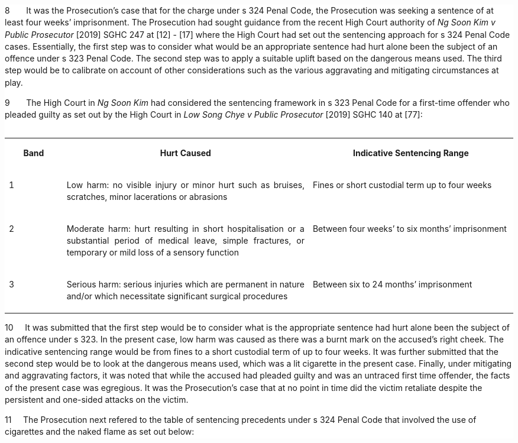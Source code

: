 8       It was the Prosecution’s case that for the charge under s 324 Penal Code, the Prosecution was seeking a sentence of at least four weeks’ imprisonment. The Prosecution had sought guidance from the recent High Court authority of _Ng Soon Kim v Public Prosecutor_ <span class="citation">\[2019\] SGHC 247</span> at \[12\] - \[17\] where the High Court had set out the sentencing approach for s 324 Penal Code cases. Essentially, the first step was to consider what would be an appropriate sentence had hurt alone been the subject of an offence under s 323 Penal Code. The second step was to apply a suitable uplift based on the dangerous means used. The third step would be to calibrate on account of other considerations such as the various aggravating and mitigating circumstances at play.

9       The High Court in _Ng Soon Kim_ had considered the sentencing framework in s 323 Penal Code for a first-time offender who pleaded guilty as set out by the High Court in _Low Song Chye v Public Prosecutor_ <span class="citation">\[2019\] SGHC 140</span> at \[77\]:

<table align="left" cellpadding="0" cellspacing="0" class="Judg-2-tblr" frame="all" pgwide="1"><colgroup><col width="11.36%"> <col width="48.4%"> <col width="40.24%"> </colgroup><tbody><tr><td align="left" class="br" rowspan="1" valign="top"><p align="center" class="Table-Para-1"><b>Band</b></p></td><td align="left" class="br" rowspan="1" valign="top"><p align="center" class="Table-Para-1"><b>Hurt Caused</b></p></td><td align="left" class="b" rowspan="1" valign="top"><p align="center" class="Table-Para-1"><b>Indicative Sentencing Range</b></p></td></tr><tr><td align="left" class="br" rowspan="1" valign="top"><p align="justify" class="Table-Para-1">1</p></td><td align="left" class="br" rowspan="1" valign="top"><p align="justify" class="Table-Para-1">Low harm: no visible injury or minor hurt such as bruises, scratches, minor lacerations or abrasions</p></td><td align="left" class="b" rowspan="1" valign="top"><p align="justify" class="Table-Para-1">Fines or short custodial term up to four weeks</p></td></tr><tr><td align="left" class="br" rowspan="1" valign="top"><p align="justify" class="Table-Para-1">2</p></td><td align="left" class="br" rowspan="1" valign="top"><p align="justify" class="Table-Para-1">Moderate harm: hurt resulting in short hospitalisation or a substantial period of medical leave, simple fractures, or temporary or mild loss of a sensory function</p></td><td align="left" class="b" rowspan="1" valign="top"><p align="justify" class="Table-Para-1">Between four weeks’ to six months’ imprisonment</p></td></tr><tr><td align="left" class="r" rowspan="1" valign="top"><p align="justify" class="Table-Para-1">3</p></td><td align="left" class="r" rowspan="1" valign="top"><p align="justify" class="Table-Para-1">Serious harm: serious injuries which are permanent in nature and/or which necessitate significant surgical procedures</p></td><td align="left" class="" rowspan="1" valign="top"><p align="justify" class="Table-Para-1">Between six to 24 months’ imprisonment</p></td></tr></tbody></table>

  
  

10     It was submitted that the first step would be to consider what is the appropriate sentence had hurt alone been the subject of an offence under s 323. In the present case, low harm was caused as there was a burnt mark on the accused’s right cheek. The indicative sentencing range would be from fines to a short custodial term of up to four weeks. It was further submitted that the second step would be to look at the dangerous means used, which was a lit cigarette in the present case. Finally, under mitigating and aggravating factors, it was noted that while the accused had pleaded guilty and was an untraced first time offender, the facts of the present case was egregious. It was the Prosecution’s case that at no point in time did the victim retaliate despite the persistent and one-sided attacks on the victim.

11     The Prosecution next refered to the table of sentencing precedents under s 324 Penal Code that involved the use of cigarettes and the naked flame as set out below:
